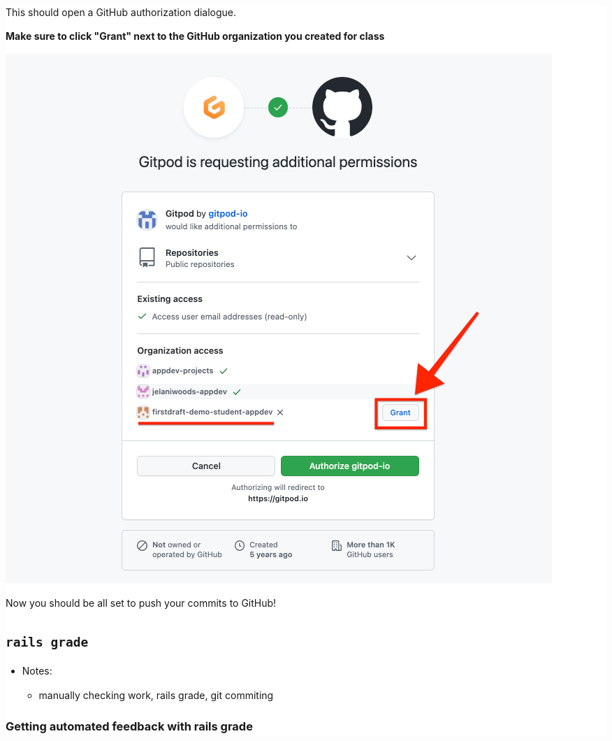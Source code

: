 This should open a GitHub authorization dialogue.

**Make sure to click "Grant" next to the GitHub organization you created for class**

![](assets/technical-setup/gitpod-github-organization-permissions.png)

Now you should be all set to push your commits to GitHub!

## `rails grade`

- Notes:

  - manually checking work, rails grade, git commiting

### Getting automated feedback with rails grade
